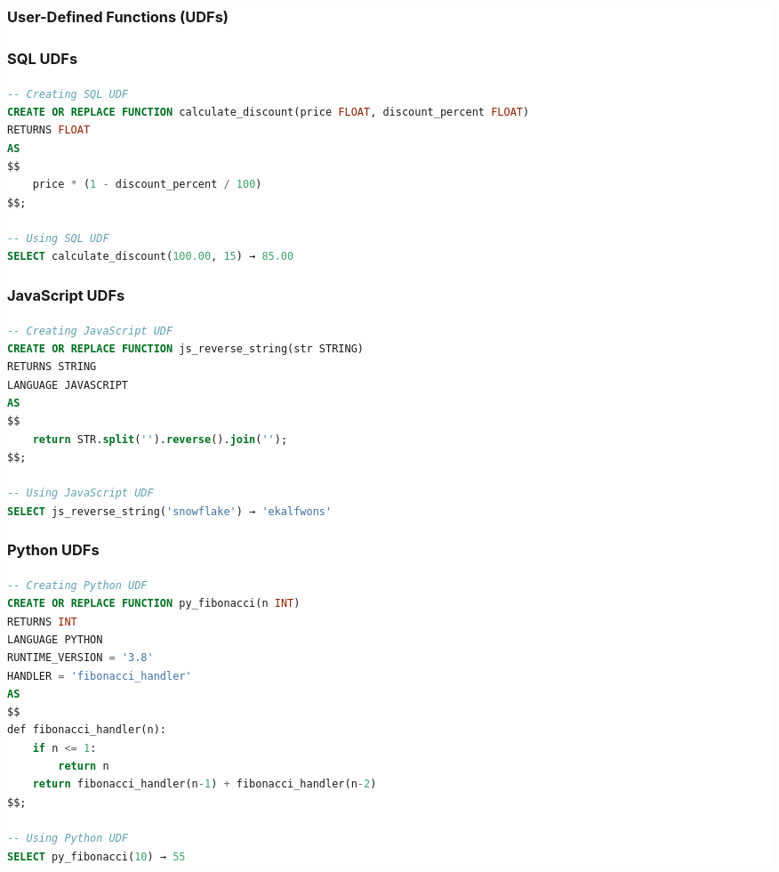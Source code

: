 ### User-Defined Functions (UDFs)

### SQL UDFs

```sql
-- Creating SQL UDF
CREATE OR REPLACE FUNCTION calculate_discount(price FLOAT, discount_percent FLOAT)
RETURNS FLOAT
AS
$$
    price * (1 - discount_percent / 100)
$$;

-- Using SQL UDF
SELECT calculate_discount(100.00, 15) → 85.00
```

### JavaScript UDFs

```sql
-- Creating JavaScript UDF
CREATE OR REPLACE FUNCTION js_reverse_string(str STRING)
RETURNS STRING
LANGUAGE JAVASCRIPT
AS
$$
    return STR.split('').reverse().join('');
$$;

-- Using JavaScript UDF
SELECT js_reverse_string('snowflake') → 'ekalfwons'
```

### Python UDFs

```sql
-- Creating Python UDF
CREATE OR REPLACE FUNCTION py_fibonacci(n INT)
RETURNS INT
LANGUAGE PYTHON
RUNTIME_VERSION = '3.8'
HANDLER = 'fibonacci_handler'
AS
$$
def fibonacci_handler(n):
    if n <= 1:
        return n
    return fibonacci_handler(n-1) + fibonacci_handler(n-2)
$$;

-- Using Python UDF
SELECT py_fibonacci(10) → 55
```

